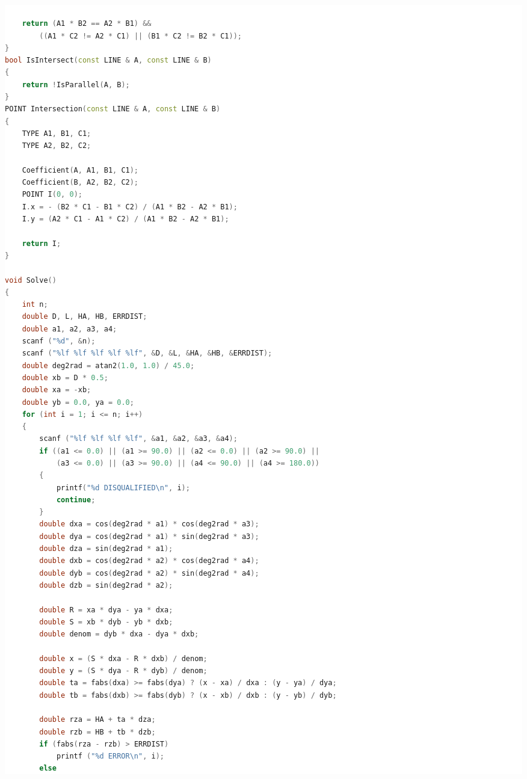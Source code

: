 ```c++

	return (A1 * B2 == A2 * B1) &&
		((A1 * C2 != A2 * C1) || (B1 * C2 != B2 * C1));
}
bool IsIntersect(const LINE & A, const LINE & B)
{
	return !IsParallel(A, B);
}
POINT Intersection(const LINE & A, const LINE & B)
{
	TYPE A1, B1, C1;
	TYPE A2, B2, C2;

	Coefficient(A, A1, B1, C1);
	Coefficient(B, A2, B2, C2);
	POINT I(0, 0);
	I.x = - (B2 * C1 - B1 * C2) / (A1 * B2 - A2 * B1);
	I.y = (A2 * C1 - A1 * C2) / (A1 * B2 - A2 * B1);

	return I;
}

void Solve()
{
	int n;
	double D, L, HA, HB, ERRDIST;
	double a1, a2, a3, a4;
	scanf ("%d", &n);
	scanf ("%lf %lf %lf %lf %lf", &D, &L, &HA, &HB, &ERRDIST);
	double deg2rad = atan2(1.0, 1.0) / 45.0;
	double xb = D * 0.5;
	double xa = -xb;
	double yb = 0.0, ya = 0.0;
	for (int i = 1; i <= n; i++)
	{
		scanf ("%lf %lf %lf %lf", &a1, &a2, &a3, &a4);
		if ((a1 <= 0.0) || (a1 >= 90.0) || (a2 <= 0.0) || (a2 >= 90.0) ||
			(a3 <= 0.0) || (a3 >= 90.0) || (a4 <= 90.0) || (a4 >= 180.0))
		{
			printf("%d DISQUALIFIED\n", i);
			continue;
		}
		double dxa = cos(deg2rad * a1) * cos(deg2rad * a3);
		double dya = cos(deg2rad * a1) * sin(deg2rad * a3);
		double dza = sin(deg2rad * a1);
		double dxb = cos(deg2rad * a2) * cos(deg2rad * a4);
		double dyb = cos(deg2rad * a2) * sin(deg2rad * a4);
		double dzb = sin(deg2rad * a2);

		double R = xa * dya - ya * dxa;
		double S = xb * dyb - yb * dxb;
		double denom = dyb * dxa - dya * dxb;

		double x = (S * dxa - R * dxb) / denom;
		double y = (S * dya - R * dyb) / denom;
		double ta = fabs(dxa) >= fabs(dya) ? (x - xa) / dxa : (y - ya) / dya;
		double tb = fabs(dxb) >= fabs(dyb) ? (x - xb) / dxb : (y - yb) / dyb;

		double rza = HA + ta * dza;
		double rzb = HB + tb * dzb;
		if (fabs(rza - rzb) > ERRDIST)
			printf ("%d ERROR\n", i);
		else
```
